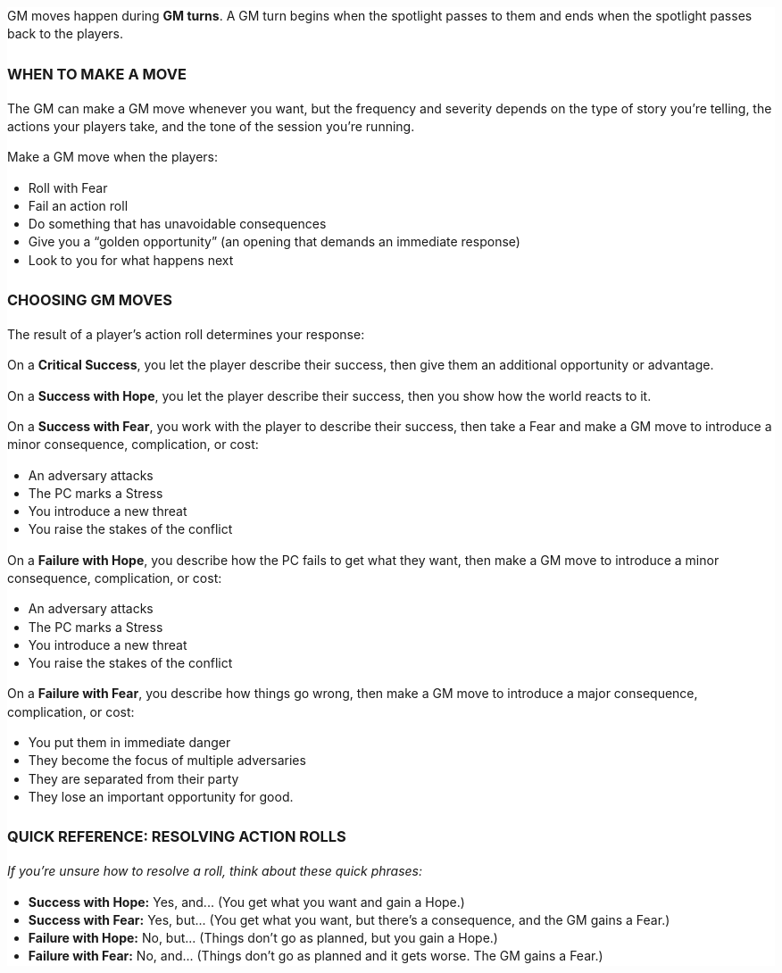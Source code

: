GM moves happen during **GM turns**. A GM turn begins when the spotlight passes to them and ends when the spotlight passes back to the players.

### WHEN TO MAKE A MOVE

The GM can make a GM move whenever you want, but the frequency and severity depends on the type of story you’re telling, the actions your players take, and the tone of the session you’re running.

Make a GM move when the players:

- Roll with Fear
- Fail an action roll
- Do something that has unavoidable consequences
- Give you a “golden opportunity” (an opening that demands an immediate response)
- Look to you for what happens next

### CHOOSING GM MOVES

The result of a player’s action roll determines your response:

On a **Critical Success**, you let the player describe their success, then give them an additional opportunity or advantage.

On a **Success with Hope**, you let the player describe their success, then you show how the world reacts to it.

On a **Success with Fear**, you work with the player to describe their success, then take a Fear and make a GM move to introduce a minor consequence, complication, or cost:

- An adversary attacks
- The PC marks a Stress
- You introduce a new threat
- You raise the stakes of the conflict

On a **Failure with Hope**, you describe how the PC fails to get what they want, then make a GM move to introduce a minor consequence, complication, or cost:

- An adversary attacks
- The PC marks a Stress
- You introduce a new threat
- You raise the stakes of the conflict

On a **Failure with Fear**, you describe how things go wrong, then make a GM move to introduce a major consequence, complication, or cost:

- You put them in immediate danger
- They become the focus of multiple adversaries
- They are separated from their party
- They lose an important opportunity for good.

### QUICK REFERENCE: RESOLVING ACTION ROLLS

*If you’re unsure how to resolve a roll, think about these quick phrases:*

- **Success with Hope:** Yes, and... (You get what you want and gain a Hope.)
- **Success with Fear:** Yes, but... (You get what you want, but there’s a consequence, and the GM gains a Fear.)
- **Failure with Hope:** No, but... (Things don’t go as planned, but you gain a Hope.)
- **Failure with Fear:** No, and... (Things don’t go as planned and it gets worse. The GM gains a Fear.)
